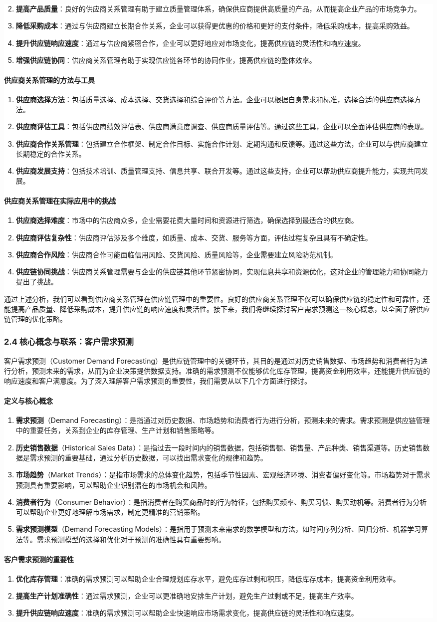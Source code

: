 2. **提高产品质量**：良好的供应商关系管理有助于建立质量管理体系，确保供应商提供高质量的产品，从而提高企业产品的市场竞争力。

3. **降低采购成本**：通过与供应商建立长期合作关系，企业可以获得更优惠的价格和更好的支付条件，降低采购成本，提高采购效益。

4. **提升供应链响应速度**：通过与供应商紧密合作，企业可以更好地应对市场变化，提高供应链的灵活性和响应速度。

5. **增强供应链协同**：供应商关系管理有助于实现供应链各环节的协同作业，提高供应链的整体效率。

#### 供应商关系管理的方法与工具

1. **供应商选择方法**：包括质量选择、成本选择、交货选择和综合评价等方法。企业可以根据自身需求和标准，选择合适的供应商选择方法。

2. **供应商评估工具**：包括供应商绩效评估表、供应商满意度调查、供应商质量评估等。通过这些工具，企业可以全面评估供应商的表现。

3. **供应商合作关系管理**：包括建立合作框架、制定合作目标、实施合作计划、定期沟通和反馈等。通过这些方法，企业可以与供应商建立长期稳定的合作关系。

4. **供应商发展支持**：包括技术培训、质量管理支持、信息共享、联合开发等。通过这些支持，企业可以帮助供应商提升能力，实现共同发展。

#### 供应商关系管理在实际应用中的挑战

1. **供应商选择难度**：市场中的供应商众多，企业需要花费大量时间和资源进行筛选，确保选择到最适合的供应商。

2. **供应商评估复杂性**：供应商评估涉及多个维度，如质量、成本、交货、服务等方面，评估过程复杂且具有不确定性。

3. **供应商合作风险**：供应商合作可能面临信用风险、交货风险、质量风险等，企业需要建立风险防范机制。

4. **供应链协同挑战**：供应商关系管理需要与企业的供应链其他环节紧密协同，实现信息共享和资源优化，这对企业的管理能力和协同能力提出了挑战。

通过上述分析，我们可以看到供应商关系管理在供应链管理中的重要性。良好的供应商关系管理不仅可以确保供应链的稳定性和可靠性，还能提高产品质量、降低采购成本，提升供应链的响应速度和灵活性。接下来，我们将继续探讨客户需求预测这一核心概念，以全面了解供应链管理的优化策略。

### 2.4 核心概念与联系：客户需求预测

客户需求预测（Customer Demand Forecasting）是供应链管理中的关键环节，其目的是通过对历史销售数据、市场趋势和消费者行为进行分析，预测未来的需求，从而为企业决策提供数据支持。准确的需求预测不仅能够优化库存管理，提高资金利用效率，还能提升供应链的响应速度和客户满意度。为了深入理解客户需求预测的重要性，我们需要从以下几个方面进行探讨。

#### 定义与核心概念

1. **需求预测**（Demand Forecasting）：是指通过对历史数据、市场趋势和消费者行为进行分析，预测未来的需求。需求预测是供应链管理中的重要任务，关系到企业的库存管理、生产计划和销售策略等。

2. **历史销售数据**（Historical Sales Data）：是指过去一段时间内的销售数据，包括销售额、销售量、产品种类、销售渠道等。历史销售数据是需求预测的重要基础，通过分析历史数据，可以找出需求变化的规律和趋势。

3. **市场趋势**（Market Trends）：是指市场需求的总体变化趋势，包括季节性因素、宏观经济环境、消费者偏好变化等。市场趋势对于需求预测具有重要影响，可以帮助企业识别潜在的市场机会和风险。

4. **消费者行为**（Consumer Behavior）：是指消费者在购买商品时的行为特征，包括购买频率、购买习惯、购买动机等。消费者行为分析可以帮助企业更好地理解市场需求，制定更精准的营销策略。

5. **需求预测模型**（Demand Forecasting Models）：是指用于预测未来需求的数学模型和方法，如时间序列分析、回归分析、机器学习算法等。需求预测模型的选择和优化对于预测的准确性具有重要影响。

#### 客户需求预测的重要性

1. **优化库存管理**：准确的需求预测可以帮助企业合理规划库存水平，避免库存过剩和积压，降低库存成本，提高资金利用效率。

2. **提高生产计划准确性**：通过需求预测，企业可以更准确地安排生产计划，避免生产过剩或不足，提高生产效率。

3. **提升供应链响应速度**：准确的需求预测可以帮助企业快速响应市场需求变化，提高供应链的灵活性和响应速度。
